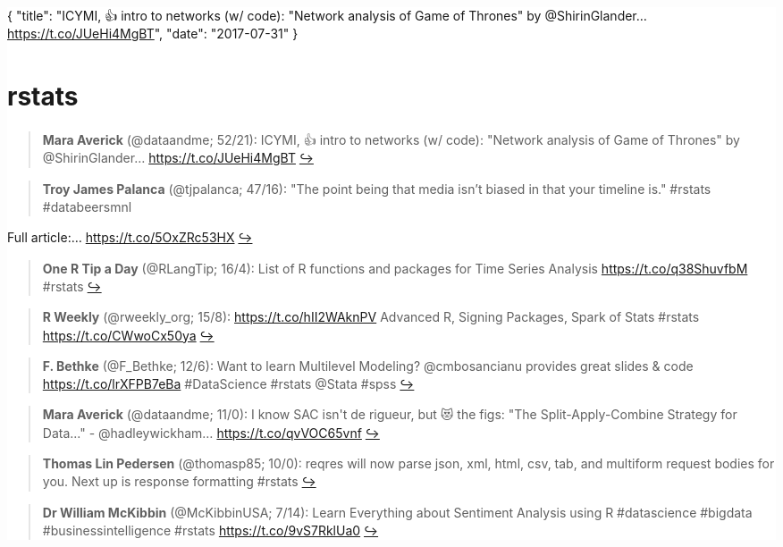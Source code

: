 {
  "title": "ICYMI, 👍 intro to networks (w/ code): \"Network analysis of Game of Thrones\" by @ShirinGlander… https://t.co/JUeHi4MgBT",
  "date": "2017-07-31"
}

# rstats

> **Mara Averick** (@dataandme; 52/21): ICYMI, 👍 intro to networks (w/ code): "Network analysis of Game of Thrones" by @ShirinGlander… https://t.co/JUeHi4MgBT  [&#8618;](https://twitter.com/dataandme/status/892007521556332544)




> **Troy James Palanca** (@tjpalanca; 47/16): "The point being that media isn’t biased in that your timeline is." #rstats #databeersmnl
>
Full article:… https://t.co/5OxZRc53HX  [&#8618;](https://twitter.com/dataandme/status/892006594522750981)




> **One R Tip a Day** (@RLangTip; 16/4): List of R functions and packages for Time Series Analysis https://t.co/q38ShuvfbM #rstats  [&#8618;](https://twitter.com/dataandme/status/892082433549623297)




> **R Weekly** (@rweekly_org; 15/8): https://t.co/hII2WAknPV Advanced R, Signing Packages, Spark of Stats #rstats https://t.co/CWwoCx50ya  [&#8618;](https://twitter.com/dataandme/status/892048415210602496)




> **F. Bethke** (@F_Bethke; 12/6): Want to learn Multilevel Modeling? @cmbosancianu provides great slides &amp; code https://t.co/lrXFPB7eBa #DataScience #rstats @Stata #spss  [&#8618;](https://twitter.com/dataandme/status/891958982830686210)




> **Mara Averick** (@dataandme; 11/0): I know SAC isn't de rigueur, but 😻 the figs: "The Split-Apply-Combine Strategy for Data..." - @hadleywickham… https://t.co/qvVOC65vnf  [&#8618;](https://twitter.com/dataandme/status/892067851263238144)




> **Thomas Lin Pedersen** (@thomasp85; 10/0): reqres will now parse json, xml, html, csv, tab, and multiform request bodies for you. Next up is response formatting #rstats  [&#8618;](https://twitter.com/dataandme/status/892024415537553409)




> **Dr William McKibbin** (@McKibbinUSA; 7/14): Learn Everything about Sentiment Analysis using R #datascience #bigdata #businessintelligence #rstats  https://t.co/9vS7RklUa0  [&#8618;](https://twitter.com/dataandme/status/892058960014041089)


